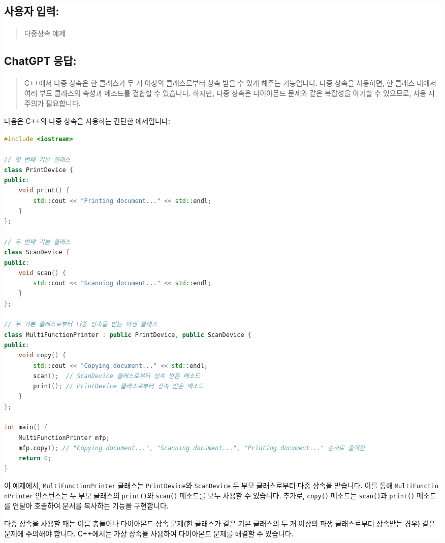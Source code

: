 ## 사용자 입력:
> 다중상속 예제

## ChatGPT 응답:
> C++에서 다중 상속은 한 클래스가 두 개 이상의 클래스로부터 상속 받을 수 있게 해주는 기능입니다. 다중 상속을 사용하면, 한 클래스 내에서 여러 부모 클래스의 속성과 메소드를 결합할 수 있습니다. 하지만, 다중 상속은 다이아몬드 문제와 같은 복잡성을 야기할 수 있으므로, 사용 시 주의가 필요합니다.

다음은 C++의 다중 상속을 사용하는 간단한 예제입니다:

```cpp
#include <iostream>

// 첫 번째 기본 클래스
class PrintDevice {
public:
    void print() {
        std::cout << "Printing document..." << std::endl;
    }
};

// 두 번째 기본 클래스
class ScanDevice {
public:
    void scan() {
        std::cout << "Scanning document..." << std::endl;
    }
};

// 두 기본 클래스로부터 다중 상속을 받는 파생 클래스
class MultiFunctionPrinter : public PrintDevice, public ScanDevice {
public:
    void copy() {
        std::cout << "Copying document..." << std::endl;
        scan();  // ScanDevice 클래스로부터 상속 받은 메소드
        print(); // PrintDevice 클래스로부터 상속 받은 메소드
    }
};

int main() {
    MultiFunctionPrinter mfp;
    mfp.copy(); // "Copying document...", "Scanning document...", "Printing document..." 순서로 출력됨
    return 0;
}
```

이 예제에서, `MultiFunctionPrinter` 클래스는 `PrintDevice`와 `ScanDevice` 두 부모 클래스로부터 다중 상속을 받습니다. 이를 통해 `MultiFunctionPrinter` 인스턴스는 두 부모 클래스의 `print()`와 `scan()` 메소드를 모두 사용할 수 있습니다. 추가로, `copy()` 메소드는 `scan()`과 `print()` 메소드를 연달아 호출하여 문서를 복사하는 기능을 구현합니다.

다중 상속을 사용할 때는 이름 충돌이나 다이아몬드 상속 문제(한 클래스가 같은 기본 클래스의 두 개 이상의 파생 클래스로부터 상속받는 경우) 같은 문제에 주의해야 합니다. C++에서는 가상 상속을 사용하여 다이아몬드 문제를 해결할 수 있습니다.
